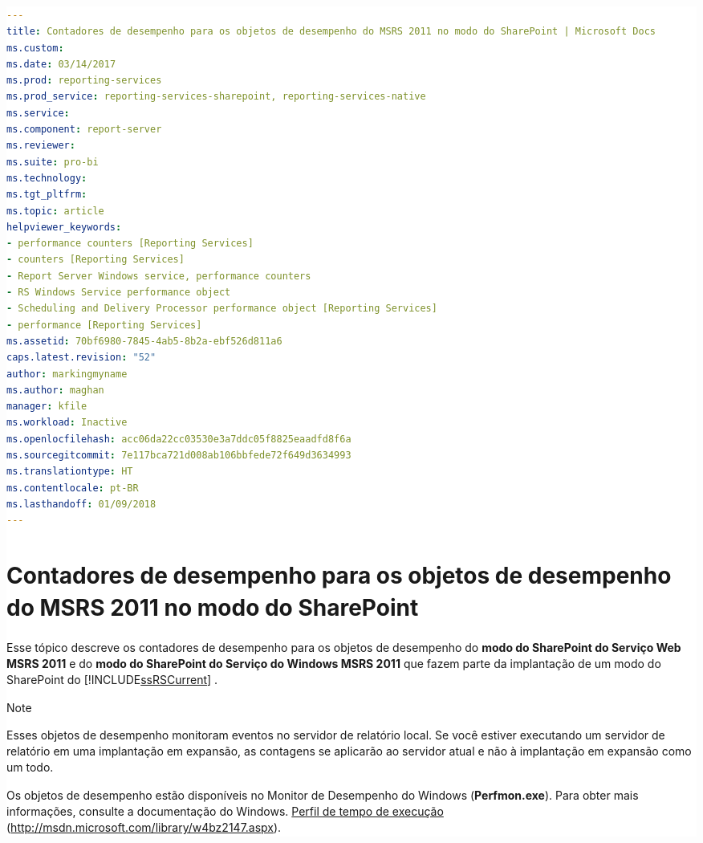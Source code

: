 ```yaml
---
title: Contadores de desempenho para os objetos de desempenho do MSRS 2011 no modo do SharePoint | Microsoft Docs
ms.custom: 
ms.date: 03/14/2017
ms.prod: reporting-services
ms.prod_service: reporting-services-sharepoint, reporting-services-native
ms.service: 
ms.component: report-server
ms.reviewer: 
ms.suite: pro-bi
ms.technology: 
ms.tgt_pltfrm: 
ms.topic: article
helpviewer_keywords:
- performance counters [Reporting Services]
- counters [Reporting Services]
- Report Server Windows service, performance counters
- RS Windows Service performance object
- Scheduling and Delivery Processor performance object [Reporting Services]
- performance [Reporting Services]
ms.assetid: 70bf6980-7845-4ab5-8b2a-ebf526d811a6
caps.latest.revision: "52"
author: markingmyname
ms.author: maghan
manager: kfile
ms.workload: Inactive
ms.openlocfilehash: acc06da22cc03530e3a7ddc05f8825eaadfd8f6a
ms.sourcegitcommit: 7e117bca721d008ab106bbfede72f649d3634993
ms.translationtype: HT
ms.contentlocale: pt-BR
ms.lasthandoff: 01/09/2018
---
```

# <a name="performance-counters-msrs-2011-sharepoint-mode-performance-objects"></a>Contadores de desempenho para os objetos de desempenho do MSRS 2011 no modo do SharePoint
  Esse tópico descreve os contadores de desempenho para os objetos de desempenho do **modo do SharePoint do Serviço Web MSRS 2011** e do **modo do SharePoint do Serviço do Windows MSRS 2011** que fazem parte da implantação de um modo do SharePoint do [!INCLUDE[ssRSCurrent](../../includes/ssrscurrent-md.md)] .  
  
> [!NOTE]  
>  Esses objetos de desempenho monitoram eventos no servidor de relatório local. Se você estiver executando um servidor de relatório em uma implantação em expansão, as contagens se aplicarão ao servidor atual e não à implantação em expansão como um todo.  
  
 Os objetos de desempenho estão disponíveis no Monitor de Desempenho do Windows (**Perfmon.exe**). Para obter mais informações, consulte a documentação do Windows. [Perfil de tempo de execução](http://msdn.microsoft.com/library/w4bz2147.aspx) (http://msdn.microsoft.com/library/w4bz2147.aspx).  
  